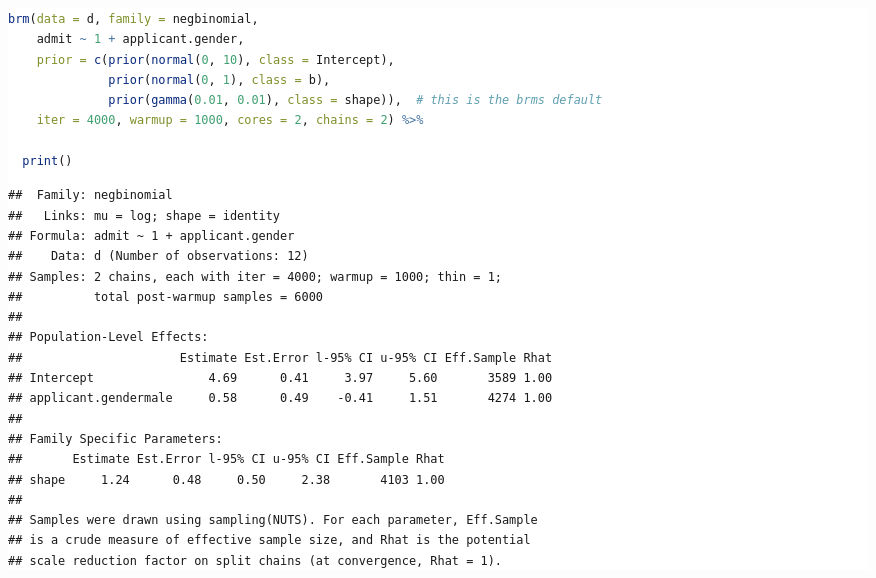``` r
brm(data = d, family = negbinomial,
    admit ~ 1 + applicant.gender,
    prior = c(prior(normal(0, 10), class = Intercept),
              prior(normal(0, 1), class = b),
              prior(gamma(0.01, 0.01), class = shape)),  # this is the brms default
    iter = 4000, warmup = 1000, cores = 2, chains = 2) %>% 
  
  print()
```

    ##  Family: negbinomial 
    ##   Links: mu = log; shape = identity 
    ## Formula: admit ~ 1 + applicant.gender 
    ##    Data: d (Number of observations: 12) 
    ## Samples: 2 chains, each with iter = 4000; warmup = 1000; thin = 1;
    ##          total post-warmup samples = 6000
    ## 
    ## Population-Level Effects: 
    ##                      Estimate Est.Error l-95% CI u-95% CI Eff.Sample Rhat
    ## Intercept                4.69      0.41     3.97     5.60       3589 1.00
    ## applicant.gendermale     0.58      0.49    -0.41     1.51       4274 1.00
    ## 
    ## Family Specific Parameters: 
    ##       Estimate Est.Error l-95% CI u-95% CI Eff.Sample Rhat
    ## shape     1.24      0.48     0.50     2.38       4103 1.00
    ## 
    ## Samples were drawn using sampling(NUTS). For each parameter, Eff.Sample 
    ## is a crude measure of effective sample size, and Rhat is the potential 
    ## scale reduction factor on split chains (at convergence, Rhat = 1).
